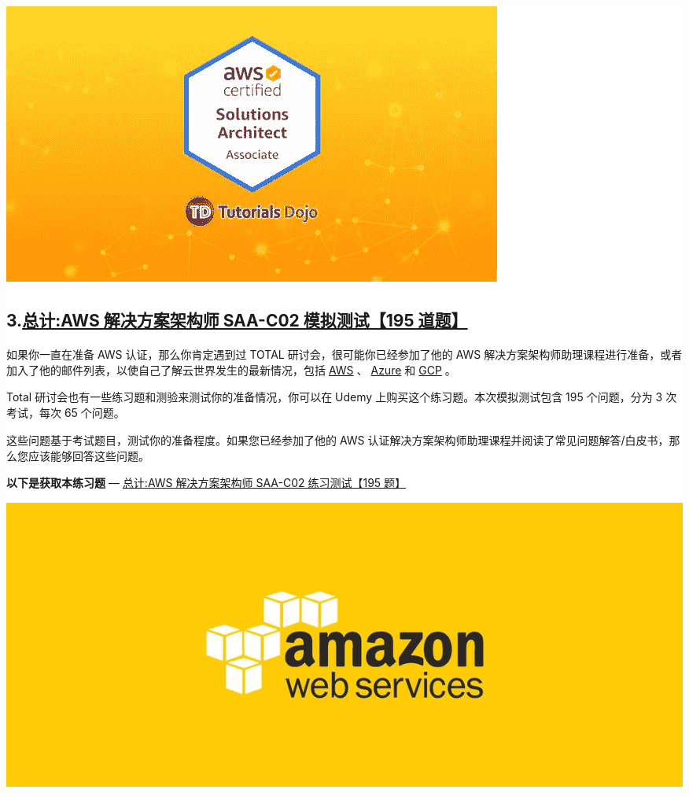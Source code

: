 [![](img/5e30da4b9a47f45c7bc63a75da0c5206.png)](https://click.linksynergy.com/deeplink?id=JVFxdTr9V80&mid=39197&murl=https%3A%2F%2Fwww.udemy.com%2Fcourse%2Faws-certified-solutions-architect-associate-amazon-practice-exams-saa-c02%2F)

## 3.[总计:AWS 解决方案架构师 SAA-C02 模拟测试【195 道题】](https://click.linksynergy.com/deeplink?id=CuIbQrBnhiw&mid=39197&murl=https%3A%2F%2Fwww.udemy.com%2Fcourse%2Faws-certified-solutions-architect-associate-practice-tests-h%2F)

如果你一直在准备 AWS 认证，那么你肯定遇到过 TOTAL 研讨会，很可能你已经参加了他的 AWS 解决方案架构师助理课程进行准备，或者加入了他的邮件列表，以使自己了解云世界发生的最新情况，包括 [AWS](https://javarevisited.blogspot.com/2020/02/top-5-courses-to-crack-aws-certified-cloud-practitioner-exam-certification-clf-c01.html) 、 [Azure](https://javarevisited.blogspot.com/2020/02/top-5-AZ-900-exam-Azure-Fundamentals-certification-practice-tests-and-mock-exams-to.html) 和 [GCP](https://javarevisited.blogspot.com/2019/07/top-5-google-cloud-platform-gcp-courses-certifications-online.html) 。

Total 研讨会也有一些练习题和测验来测试你的准备情况，你可以在 Udemy 上购买这个练习题。本次模拟测试包含 195 个问题，分为 3 次考试，每次 65 个问题。

这些问题基于考试题目，测试你的准备程度。如果您已经参加了他的 AWS 认证解决方案架构师助理课程并阅读了常见问题解答/白皮书，那么您应该能够回答这些问题。

**以下是获取本练习题** — [总计:AWS 解决方案架构师 SAA-C02 练习测试【195 题】](https://click.linksynergy.com/deeplink?id=CuIbQrBnhiw&mid=39197&murl=https%3A%2F%2Fwww.udemy.com%2Fcourse%2Faws-certified-solutions-architect-associate-practice-tests-h%2F)

[![](img/177c04344312cda679e4aa907703a9a3.png)](https://click.linksynergy.com/deeplink?id=CuIbQrBnhiw&mid=39197&murl=https%3A%2F%2Fwww.udemy.com%2Fcourse%2Faws-certified-solutions-architect-associate-practice-tests-h%2F)
